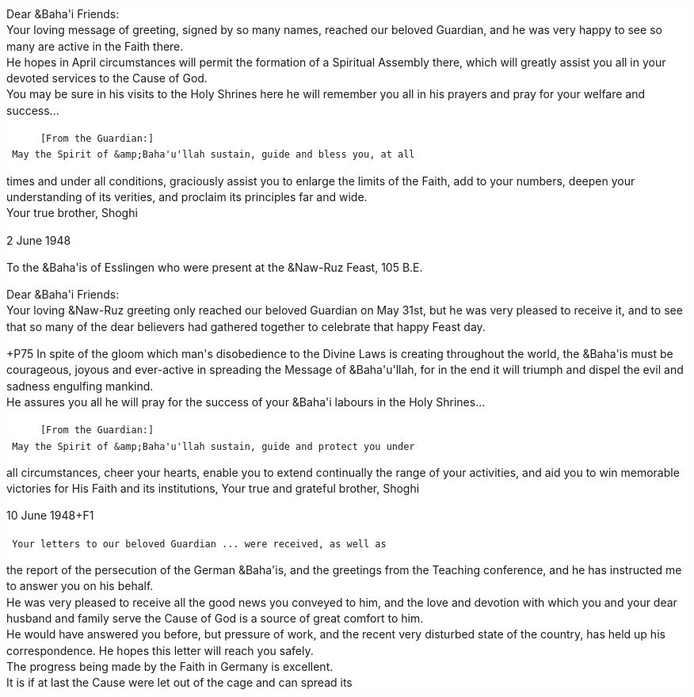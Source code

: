 Dear &amp;Baha'i Friends:  
     Your loving message of greeting, signed by so many names, 
reached our beloved Guardian, and he was very happy to see so 
many are active in the Faith there.  
     He hopes in April circumstances will permit the formation of 
a Spiritual Assembly there, which will greatly assist you all in 
your devoted services to the Cause of God.  
     You may be sure in his visits to the Holy Shrines here he will 
remember you all in his prayers and pray for your welfare and 
success...  
 
          [From the Guardian:] 
     May the Spirit of &amp;Baha'u'llah sustain, guide and bless you, at all 
times and under all conditions, graciously assist you to enlarge the 
limits of the Faith, add to your numbers, deepen your understanding 
of its verities, and proclaim its principles far and wide.  
                                          Your true brother, 
                                                     Shoghi 
 
 
2 June 1948 
 
To the &amp;Baha'is of Esslingen who were present at the &amp;Naw-Ruz 
Feast, 105 B.E.  
 
Dear &amp;Baha'i Friends:  
     Your loving &amp;Naw-Ruz greeting only reached our beloved 
Guardian on May 31st, but he was very pleased to receive it, and 
to see that so many of the dear believers had gathered together to 
celebrate that happy Feast day.  
 
+P75 
     In spite of the gloom which man's disobedience to the Divine 
Laws is creating throughout the world, the &amp;Baha'is must be 
courageous, joyous and ever-active in spreading the Message of 
&amp;Baha'u'llah, for in the end it will triumph and dispel the evil and 
sadness engulfing mankind.  
     He assures you all he will pray for the success of your &amp;Baha'i 
labours in the Holy Shrines...  
 
          [From the Guardian:] 
     May the Spirit of &amp;Baha'u'llah sustain, guide and protect you under 
all circumstances, cheer your hearts, enable you to extend continually 
the range of your activities, and aid you to win memorable 
victories for His Faith and its institutions, 
                                    Your true and grateful brother, 
                                                            Shoghi 
 
 
10 June 1948+F1 
 
     Your letters to our beloved Guardian ... were received, as well as 
the report of the persecution of the German &amp;Baha'is, and the 
greetings from the Teaching conference, and he has instructed me 
to answer you on his behalf.  
     He was very pleased to receive all the good news you conveyed 
to him, and the love and devotion with which you and your dear 
husband and family serve the Cause of God is a source of great 
comfort to him.  
     He would have answered you before, but pressure of work, and 
the recent very disturbed state of the country, has held up his correspondence. 
He hopes this letter will reach you safely.  
     The progress being made by the Faith in Germany is excellent.  
It is if at last the Cause were let out of the cage and can spread its 
 